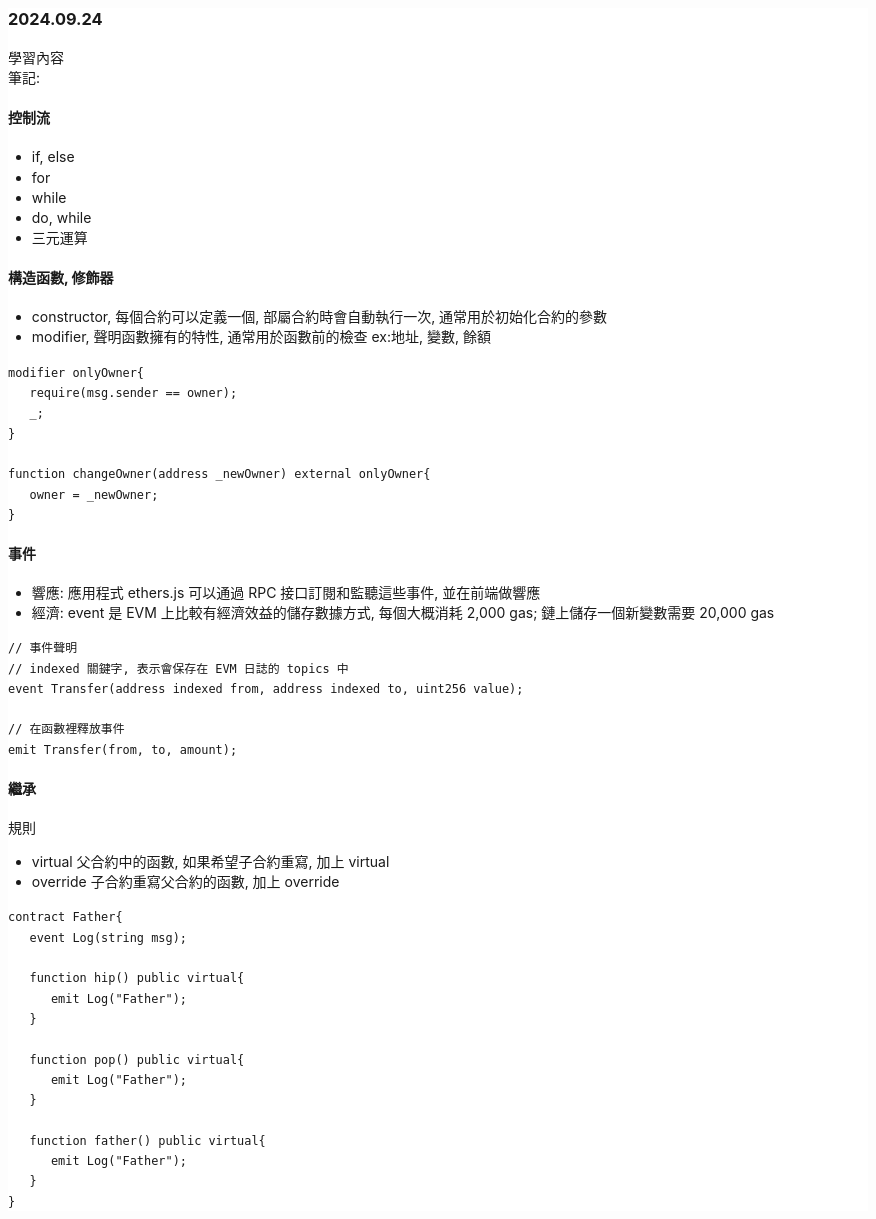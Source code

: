 ### 2024.09.24
學習內容  
筆記:    
#### 控制流
- if, else
- for
- while
- do, while
- 三元運算

#### 構造函數, 修飾器
- constructor, 每個合約可以定義一個, 部屬合約時會自動執行一次, 通常用於初始化合約的參數  
- modifier, 聲明函數擁有的特性, 通常用於函數前的檢查 ex:地址, 變數, 餘額

```solidity
modifier onlyOwner{
   require(msg.sender == owner);
   _;
}

function changeOwner(address _newOwner) external onlyOwner{
   owner = _newOwner;
}
```

#### 事件
- 響應: 應用程式 ethers.js 可以通過 RPC 接口訂閱和監聽這些事件, 並在前端做響應
- 經濟: event 是 EVM 上比較有經濟效益的儲存數據方式, 每個大概消耗 2,000 gas; 鏈上儲存一個新變數需要 20,000 gas

```solidity
// 事件聲明
// indexed 關鍵字, 表示會保存在 EVM 日誌的 topics 中
event Transfer(address indexed from, address indexed to, uint256 value);

// 在函數裡釋放事件
emit Transfer(from, to, amount);
```

#### 繼承
規則
- virtual 父合約中的函數, 如果希望子合約重寫, 加上 virtual 
- override 子合約重寫父合約的函數, 加上 override
```solidity
contract Father{
   event Log(string msg);

   function hip() public virtual{
      emit Log("Father");
   }

   function pop() public virtual{
      emit Log("Father");
   }

   function father() public virtual{
      emit Log("Father");
   }
}
```
